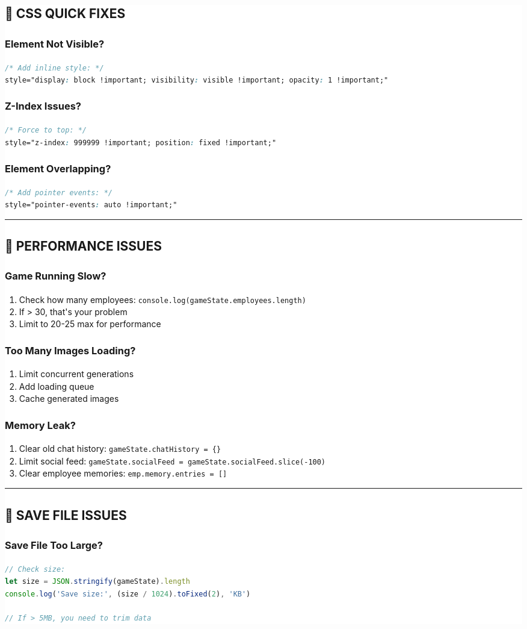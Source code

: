 
## 🎨 CSS QUICK FIXES

### Element Not Visible?
```css
/* Add inline style: */
style="display: block !important; visibility: visible !important; opacity: 1 !important;"
```

### Z-Index Issues?
```css
/* Force to top: */
style="z-index: 999999 !important; position: fixed !important;"
```

### Element Overlapping?
```css
/* Add pointer events: */
style="pointer-events: auto !important;"
```

---

## 🔧 PERFORMANCE ISSUES

### Game Running Slow?
1. Check how many employees: `console.log(gameState.employees.length)`
2. If > 30, that's your problem
3. Limit to 20-25 max for performance

### Too Many Images Loading?
1. Limit concurrent generations
2. Add loading queue
3. Cache generated images

### Memory Leak?
1. Clear old chat history: `gameState.chatHistory = {}`
2. Limit social feed: `gameState.socialFeed = gameState.socialFeed.slice(-100)`
3. Clear employee memories: `emp.memory.entries = []`

---

## 💾 SAVE FILE ISSUES

### Save File Too Large?
```javascript
// Check size:
let size = JSON.stringify(gameState).length
console.log('Save size:', (size / 1024).toFixed(2), 'KB')

// If > 5MB, you need to trim data
```
